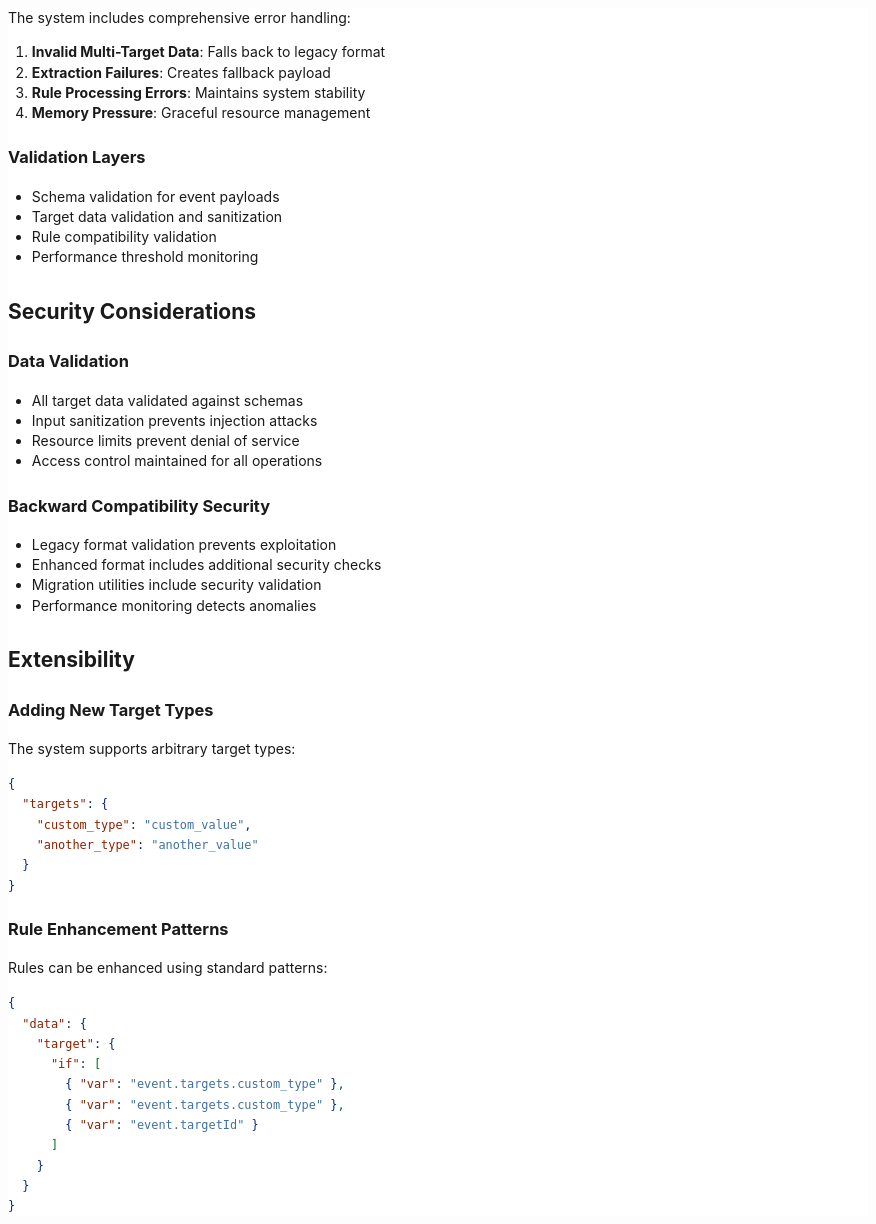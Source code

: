 The system includes comprehensive error handling:

1. **Invalid Multi-Target Data**: Falls back to legacy format
2. **Extraction Failures**: Creates fallback payload
3. **Rule Processing Errors**: Maintains system stability
4. **Memory Pressure**: Graceful resource management

### Validation Layers

- Schema validation for event payloads
- Target data validation and sanitization
- Rule compatibility validation
- Performance threshold monitoring

## Security Considerations

### Data Validation

- All target data validated against schemas
- Input sanitization prevents injection attacks
- Resource limits prevent denial of service
- Access control maintained for all operations

### Backward Compatibility Security

- Legacy format validation prevents exploitation
- Enhanced format includes additional security checks
- Migration utilities include security validation
- Performance monitoring detects anomalies

## Extensibility

### Adding New Target Types

The system supports arbitrary target types:

```json
{
  "targets": {
    "custom_type": "custom_value",
    "another_type": "another_value"
  }
}
```

### Rule Enhancement Patterns

Rules can be enhanced using standard patterns:

```json
{
  "data": {
    "target": {
      "if": [
        { "var": "event.targets.custom_type" },
        { "var": "event.targets.custom_type" },
        { "var": "event.targetId" }
      ]
    }
  }
}
```
